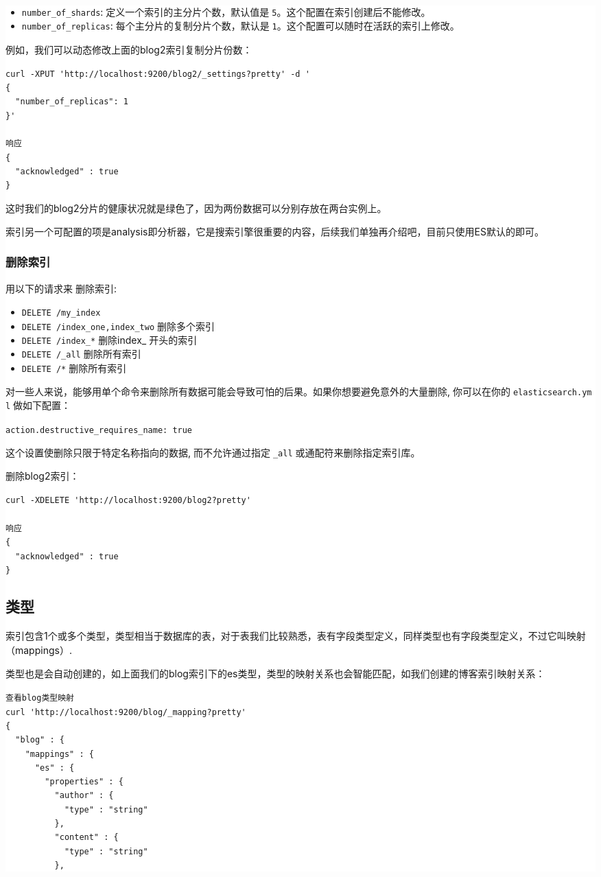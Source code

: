 - `number_of_shards`: 定义一个索引的主分片个数，默认值是 `5`。这个配置在索引创建后不能修改。
- `number_of_replicas`: 每个主分片的复制分片个数，默认是 `1`。这个配置可以随时在活跃的索引上修改。

例如，我们可以动态修改上面的blog2索引复制分片份数：

```
curl -XPUT 'http://localhost:9200/blog2/_settings?pretty' -d '
{
  "number_of_replicas": 1
}'

响应
{
  "acknowledged" : true
}
```

这时我们的blog2分片的健康状况就是绿色了，因为两份数据可以分别存放在两台实例上。

索引另一个可配置的项是analysis即分析器，它是搜索引擎很重要的内容，后续我们单独再介绍吧，目前只使用ES默认的即可。

### 删除索引

用以下的请求来 删除索引:

- `DELETE /my_index`
- `DELETE /index_one,index_two` 删除多个索引
- `DELETE /index_*` 删除index_ 开头的索引
- `DELETE /_all` 删除所有索引
- `DELETE /*` 删除所有索引

对一些人来说，能够用单个命令来删除所有数据可能会导致可怕的后果。如果你想要避免意外的大量删除, 你可以在你的 `elasticsearch.yml` 做如下配置：

```
action.destructive_requires_name: true
```

这个设置使删除只限于特定名称指向的数据, 而不允许通过指定 `_all` 或通配符来删除指定索引库。

删除blog2索引：

```
curl -XDELETE 'http://localhost:9200/blog2?pretty'

响应
{
  "acknowledged" : true
}
```

## 类型

索引包含1个或多个类型，类型相当于数据库的表，对于表我们比较熟悉，表有字段类型定义，同样类型也有字段类型定义，不过它叫映射（mappings）.

类型也是会自动创建的，如上面我们的blog索引下的es类型，类型的映射关系也会智能匹配，如我们创建的博客索引映射关系：

```
查看blog类型映射
curl 'http://localhost:9200/blog/_mapping?pretty'
{
  "blog" : {
    "mappings" : {
      "es" : {
        "properties" : {
          "author" : {
            "type" : "string"
          },
          "content" : {
            "type" : "string"
          },
```